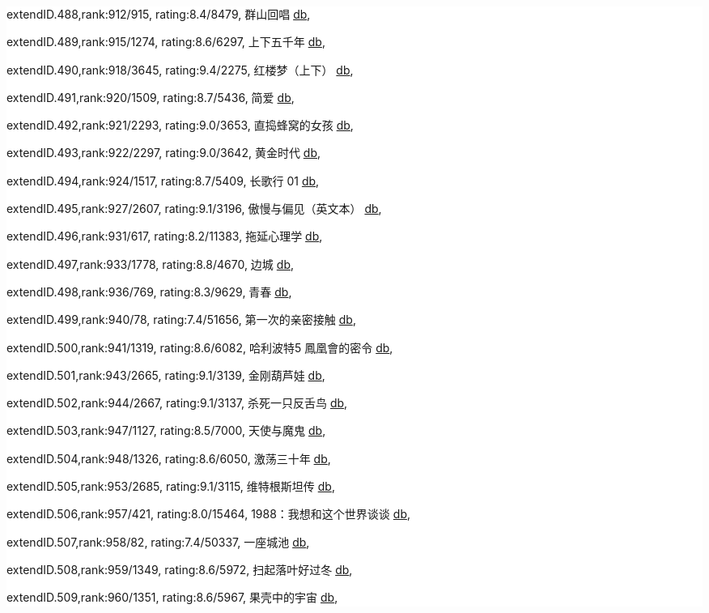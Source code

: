 extendID.488,rank:912/915, rating:8.4/8479, 群山回唱    [db](https://book.douban.com/subject/24845582/), 

extendID.489,rank:915/1274, rating:8.6/6297, 上下五千年    [db](https://book.douban.com/subject/01012561/), 

extendID.490,rank:918/3645, rating:9.4/2275, 红楼梦（上下）    [db](https://book.douban.com/subject/01017149/), 

extendID.491,rank:920/1509, rating:8.7/5436, 简爱    [db](https://book.douban.com/subject/02253379/), 

extendID.492,rank:921/2293, rating:9.0/3653, 直捣蜂窝的女孩    [db](https://book.douban.com/subject/05993310/), 

extendID.493,rank:922/2297, rating:9.0/3642, 黄金时代    [db](https://book.douban.com/subject/01883992/), 

extendID.494,rank:924/1517, rating:8.7/5409, 长歌行 01    [db](https://book.douban.com/subject/06967919/), 

extendID.495,rank:927/2607, rating:9.1/3196, 傲慢与偏见（英文本）    [db](https://book.douban.com/subject/01234963/), 

extendID.496,rank:931/617, rating:8.2/11383, 拖延心理学    [db](https://book.douban.com/subject/04180711/), 

extendID.497,rank:933/1778, rating:8.8/4670, 边城    [db](https://book.douban.com/subject/03191322/), 

extendID.498,rank:936/769, rating:8.3/9629, 青春    [db](https://book.douban.com/subject/05290564/), 

extendID.499,rank:940/78, rating:7.4/51656, 第一次的亲密接触    [db](https://book.douban.com/subject/01024217/), 

extendID.500,rank:941/1319, rating:8.6/6082, 哈利波特5 鳳凰會的密令    [db](https://book.douban.com/subject/01342817/), 

extendID.501,rank:943/2665, rating:9.1/3139, 金刚葫芦娃    [db](https://book.douban.com/subject/01536907/), 

extendID.502,rank:944/2667, rating:9.1/3137, 杀死一只反舌鸟    [db](https://book.douban.com/subject/03597031/), 

extendID.503,rank:947/1127, rating:8.5/7000, 天使与魔鬼    [db](https://book.douban.com/subject/03654604/), 

extendID.504,rank:948/1326, rating:8.6/6050, 激荡三十年    [db](https://book.douban.com/subject/03151575/), 

extendID.505,rank:953/2685, rating:9.1/3115, 维特根斯坦传    [db](https://book.douban.com/subject/06152040/), 

extendID.506,rank:957/421, rating:8.0/15464, 1988：我想和这个世界谈谈    [db](https://book.douban.com/subject/05292912/), 

extendID.507,rank:958/82, rating:7.4/50337, 一座城池    [db](https://book.douban.com/subject/01453210/), 

extendID.508,rank:959/1349, rating:8.6/5972, 扫起落叶好过冬    [db](https://book.douban.com/subject/01907199/), 

extendID.509,rank:960/1351, rating:8.6/5967, 果壳中的宇宙    [db](https://book.douban.com/subject/01034279/), 
